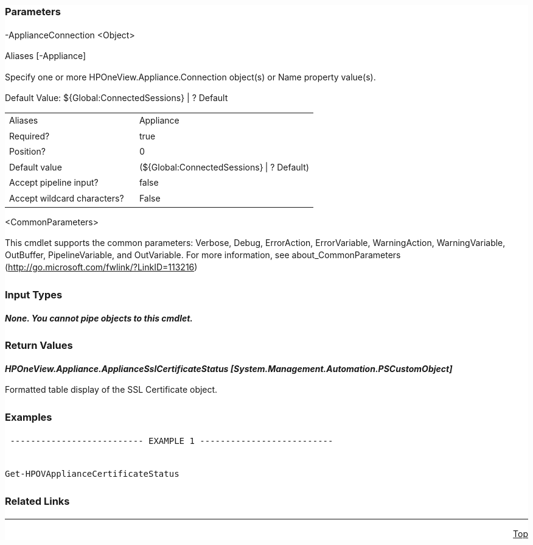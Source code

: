 
### Parameters

-ApplianceConnection &lt;Object&gt;<p>
Aliases [-Appliance]

Specify one or more HPOneView.Appliance.Connection object(s) or Name property value(s).

Default Value: ${Global:ConnectedSessions} | ? Default

<table><tbody><tr><td>Aliases</td><td>Appliance</td></tr><tr><td>Required?</td><td>true</td></tr><tr><td>Position?</td><td>0</td></tr><tr><td>Default value</td><td>(${Global:ConnectedSessions} | ? Default)</td></tr><tr><td>Accept pipeline input?</td><td>false</td></tr><tr><td>Accept wildcard characters?&nbsp;&nbsp;&nbsp; </td><td>False</td></tr></tbody></table>

 &lt;CommonParameters&gt;

This cmdlet supports the common parameters: Verbose, Debug, ErrorAction, ErrorVariable, WarningAction, WarningVariable, OutBuffer, PipelineVariable, and OutVariable. For more information, see about_CommonParameters (<a href="http://go.microsoft.com/fwlink/?LinkID=113216">http://go.microsoft.com/fwlink/?LinkID=113216</a>)<p>

### Input Types

_**None.  You cannot pipe objects to this cmdlet.**_

 



### Return Values

_**HPOneView.Appliance.ApplianceSslCertificateStatus [System.Management.Automation.PSCustomObject]**_

 

Formatted table display of the SSL Certificate object.



### Examples

<pre> -------------------------- EXAMPLE 1 --------------------------<p>
Get-HPOVApplianceCertificateStatus
</pre>




### Related Links



***
<div align=right><a href="#Top">Top</a></div>
